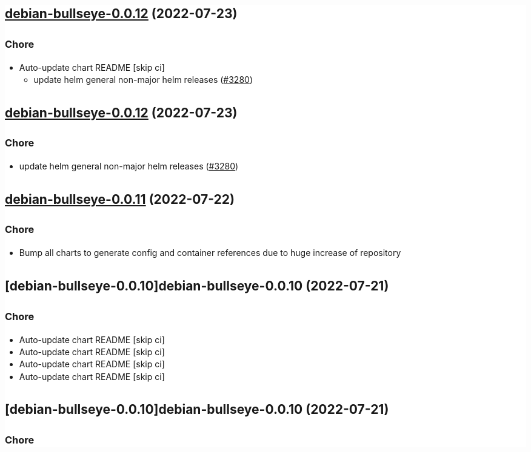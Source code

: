 


## [debian-bullseye-0.0.12](https://github.com/truecharts/apps/compare/debian-bullseye-0.0.11...debian-bullseye-0.0.12) (2022-07-23)

### Chore

- Auto-update chart README [skip ci]
  - update helm general non-major helm releases ([#3280](https://github.com/truecharts/apps/issues/3280))




## [debian-bullseye-0.0.12](https://github.com/truecharts/apps/compare/debian-bullseye-0.0.11...debian-bullseye-0.0.12) (2022-07-23)

### Chore

- update helm general non-major helm releases ([#3280](https://github.com/truecharts/apps/issues/3280))




## [debian-bullseye-0.0.11](https://github.com/truecharts/apps/compare/debian-bullseye-0.0.10...debian-bullseye-0.0.11) (2022-07-22)

### Chore

- Bump all charts to generate config and container references due to huge increase of repository



## [debian-bullseye-0.0.10]debian-bullseye-0.0.10 (2022-07-21)

### Chore

- Auto-update chart README [skip ci]
- Auto-update chart README [skip ci]
- Auto-update chart README [skip ci]
- Auto-update chart README [skip ci]



## [debian-bullseye-0.0.10]debian-bullseye-0.0.10 (2022-07-21)

### Chore
